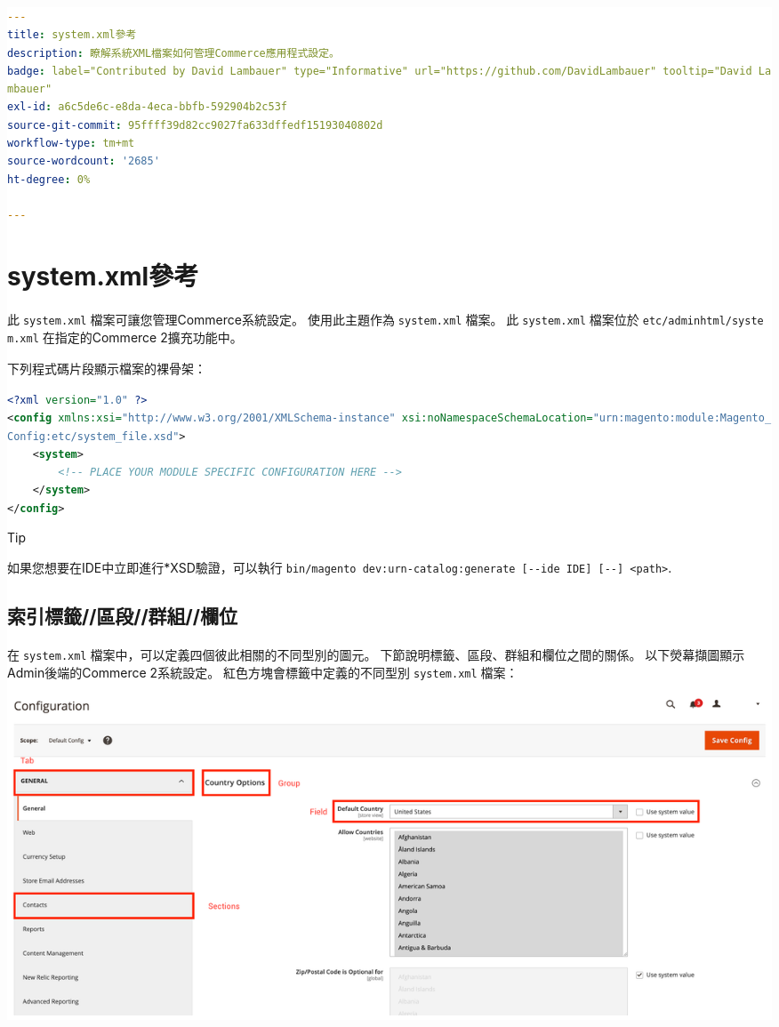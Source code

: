```yaml
---
title: system.xml參考
description: 瞭解系統XML檔案如何管理Commerce應用程式設定。
badge: label="Contributed by David Lambauer" type="Informative" url="https://github.com/DavidLambauer" tooltip="David Lambauer"
exl-id: a6c5de6c-e8da-4eca-bbfb-592904b2c53f
source-git-commit: 95ffff39d82cc9027fa633dffedf15193040802d
workflow-type: tm+mt
source-wordcount: '2685'
ht-degree: 0%

---
```


# system.xml參考

此 `system.xml` 檔案可讓您管理Commerce系統設定。 使用此主題作為 `system.xml` 檔案。 此 `system.xml` 檔案位於 `etc/adminhtml/system.xml` 在指定的Commerce 2擴充功能中。

下列程式碼片段顯示檔案的裸骨架：

```xml
<?xml version="1.0" ?>
<config xmlns:xsi="http://www.w3.org/2001/XMLSchema-instance" xsi:noNamespaceSchemaLocation="urn:magento:module:Magento_Config:etc/system_file.xsd">
    <system>
        <!-- PLACE YOUR MODULE SPECIFIC CONFIGURATION HERE -->
    </system>
</config>
```

>[!TIP]
>
>如果您想要在IDE中立即進行*XSD驗證，可以執行 `bin/magento dev:urn-catalog:generate [--ide IDE] [--] <path>`.

## 索引標籤//區段//群組//欄位

在 `system.xml` 檔案中，可以定義四個彼此相關的不同型別的圖元。 下節說明標籤、區段、群組和欄位之間的關係。 以下熒幕擷圖顯示Admin後端的Commerce 2系統設定。
紅色方塊會標籤中定義的不同型別 `system.xml` 檔案：

![在「管理員」中顯示已設定區段的熒幕擷圖。](../../assets/configuration/magento2-system-configuration.png)
